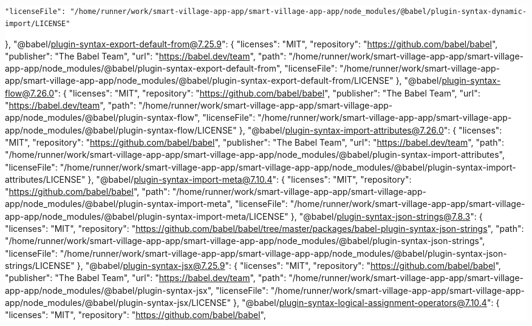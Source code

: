     "licenseFile": "/home/runner/work/smart-village-app-app/smart-village-app-app/node_modules/@babel/plugin-syntax-dynamic-import/LICENSE"
  },
  "@babel/plugin-syntax-export-default-from@7.25.9": {
    "licenses": "MIT",
    "repository": "https://github.com/babel/babel",
    "publisher": "The Babel Team",
    "url": "https://babel.dev/team",
    "path": "/home/runner/work/smart-village-app-app/smart-village-app-app/node_modules/@babel/plugin-syntax-export-default-from",
    "licenseFile": "/home/runner/work/smart-village-app-app/smart-village-app-app/node_modules/@babel/plugin-syntax-export-default-from/LICENSE"
  },
  "@babel/plugin-syntax-flow@7.26.0": {
    "licenses": "MIT",
    "repository": "https://github.com/babel/babel",
    "publisher": "The Babel Team",
    "url": "https://babel.dev/team",
    "path": "/home/runner/work/smart-village-app-app/smart-village-app-app/node_modules/@babel/plugin-syntax-flow",
    "licenseFile": "/home/runner/work/smart-village-app-app/smart-village-app-app/node_modules/@babel/plugin-syntax-flow/LICENSE"
  },
  "@babel/plugin-syntax-import-attributes@7.26.0": {
    "licenses": "MIT",
    "repository": "https://github.com/babel/babel",
    "publisher": "The Babel Team",
    "url": "https://babel.dev/team",
    "path": "/home/runner/work/smart-village-app-app/smart-village-app-app/node_modules/@babel/plugin-syntax-import-attributes",
    "licenseFile": "/home/runner/work/smart-village-app-app/smart-village-app-app/node_modules/@babel/plugin-syntax-import-attributes/LICENSE"
  },
  "@babel/plugin-syntax-import-meta@7.10.4": {
    "licenses": "MIT",
    "repository": "https://github.com/babel/babel",
    "path": "/home/runner/work/smart-village-app-app/smart-village-app-app/node_modules/@babel/plugin-syntax-import-meta",
    "licenseFile": "/home/runner/work/smart-village-app-app/smart-village-app-app/node_modules/@babel/plugin-syntax-import-meta/LICENSE"
  },
  "@babel/plugin-syntax-json-strings@7.8.3": {
    "licenses": "MIT",
    "repository": "https://github.com/babel/babel/tree/master/packages/babel-plugin-syntax-json-strings",
    "path": "/home/runner/work/smart-village-app-app/smart-village-app-app/node_modules/@babel/plugin-syntax-json-strings",
    "licenseFile": "/home/runner/work/smart-village-app-app/smart-village-app-app/node_modules/@babel/plugin-syntax-json-strings/LICENSE"
  },
  "@babel/plugin-syntax-jsx@7.25.9": {
    "licenses": "MIT",
    "repository": "https://github.com/babel/babel",
    "publisher": "The Babel Team",
    "url": "https://babel.dev/team",
    "path": "/home/runner/work/smart-village-app-app/smart-village-app-app/node_modules/@babel/plugin-syntax-jsx",
    "licenseFile": "/home/runner/work/smart-village-app-app/smart-village-app-app/node_modules/@babel/plugin-syntax-jsx/LICENSE"
  },
  "@babel/plugin-syntax-logical-assignment-operators@7.10.4": {
    "licenses": "MIT",
    "repository": "https://github.com/babel/babel",